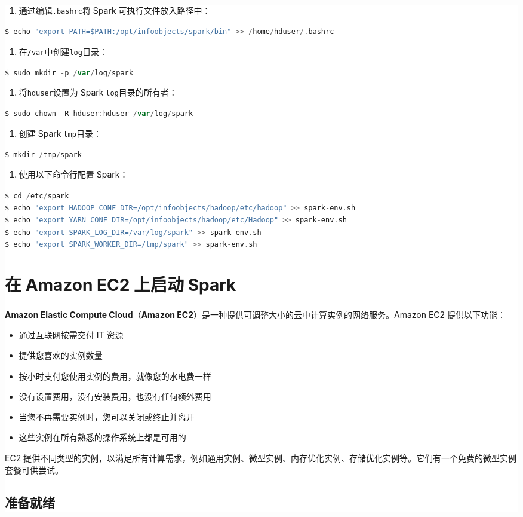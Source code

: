 1.  通过编辑`.bashrc`将 Spark 可执行文件放入路径中：

```scala
$ echo "export PATH=$PATH:/opt/infoobjects/spark/bin" >> /home/hduser/.bashrc

```

1.  在`/var`中创建`log`目录：

```scala
$ sudo mkdir -p /var/log/spark

```

1.  将`hduser`设置为 Spark `log`目录的所有者：

```scala
$ sudo chown -R hduser:hduser /var/log/spark

```

1.  创建 Spark `tmp`目录：

```scala
$ mkdir /tmp/spark

```

1.  使用以下命令行配置 Spark：

```scala
$ cd /etc/spark
$ echo "export HADOOP_CONF_DIR=/opt/infoobjects/hadoop/etc/hadoop" >> spark-env.sh
$ echo "export YARN_CONF_DIR=/opt/infoobjects/hadoop/etc/Hadoop" >> spark-env.sh
$ echo "export SPARK_LOG_DIR=/var/log/spark" >> spark-env.sh
$ echo "export SPARK_WORKER_DIR=/tmp/spark" >> spark-env.sh

```

# 在 Amazon EC2 上启动 Spark

**Amazon Elastic Compute Cloud**（**Amazon EC2**）是一种提供可调整大小的云中计算实例的网络服务。Amazon EC2 提供以下功能：

+   通过互联网按需交付 IT 资源

+   提供您喜欢的实例数量

+   按小时支付您使用实例的费用，就像您的水电费一样

+   没有设置费用，没有安装费用，也没有任何额外费用

+   当您不再需要实例时，您可以关闭或终止并离开

+   这些实例在所有熟悉的操作系统上都是可用的

EC2 提供不同类型的实例，以满足所有计算需求，例如通用实例、微型实例、内存优化实例、存储优化实例等。它们有一个免费的微型实例套餐可供尝试。

## 准备就绪
